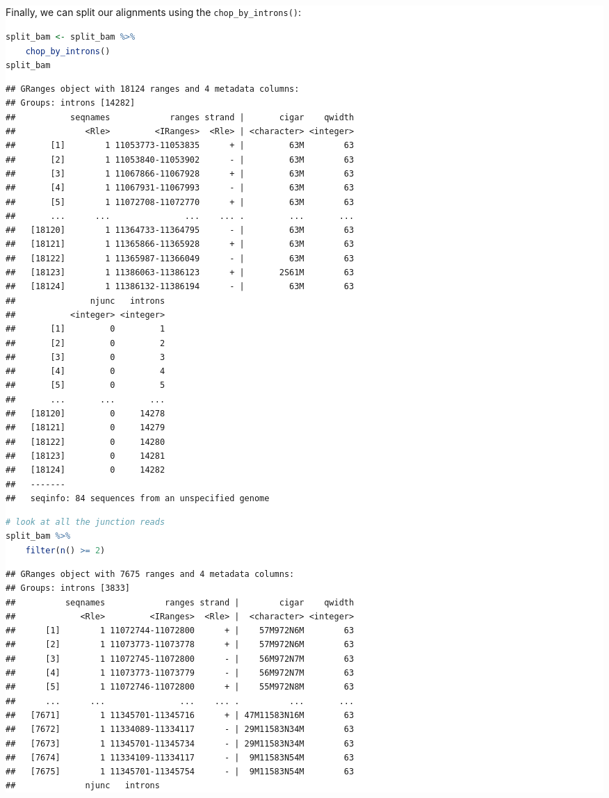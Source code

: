 ```
```

Finally, we can split our alignments using the `chop_by_introns()`:


```r
split_bam <- split_bam %>% 
    chop_by_introns()
split_bam
```

```
## GRanges object with 18124 ranges and 4 metadata columns:
## Groups: introns [14282]
##           seqnames            ranges strand |       cigar    qwidth
##              <Rle>         <IRanges>  <Rle> | <character> <integer>
##       [1]        1 11053773-11053835      + |         63M        63
##       [2]        1 11053840-11053902      - |         63M        63
##       [3]        1 11067866-11067928      + |         63M        63
##       [4]        1 11067931-11067993      - |         63M        63
##       [5]        1 11072708-11072770      + |         63M        63
##       ...      ...               ...    ... .         ...       ...
##   [18120]        1 11364733-11364795      - |         63M        63
##   [18121]        1 11365866-11365928      + |         63M        63
##   [18122]        1 11365987-11366049      - |         63M        63
##   [18123]        1 11386063-11386123      + |       2S61M        63
##   [18124]        1 11386132-11386194      - |         63M        63
##               njunc   introns
##           <integer> <integer>
##       [1]         0         1
##       [2]         0         2
##       [3]         0         3
##       [4]         0         4
##       [5]         0         5
##       ...       ...       ...
##   [18120]         0     14278
##   [18121]         0     14279
##   [18122]         0     14280
##   [18123]         0     14281
##   [18124]         0     14282
##   -------
##   seqinfo: 84 sequences from an unspecified genome
```

```r
# look at all the junction reads 
split_bam %>% 
    filter(n() >= 2)
```

```
## GRanges object with 7675 ranges and 4 metadata columns:
## Groups: introns [3833]
##          seqnames            ranges strand |        cigar    qwidth
##             <Rle>         <IRanges>  <Rle> |  <character> <integer>
##      [1]        1 11072744-11072800      + |    57M972N6M        63
##      [2]        1 11073773-11073778      + |    57M972N6M        63
##      [3]        1 11072745-11072800      - |    56M972N7M        63
##      [4]        1 11073773-11073779      - |    56M972N7M        63
##      [5]        1 11072746-11072800      + |    55M972N8M        63
##      ...      ...               ...    ... .          ...       ...
##   [7671]        1 11345701-11345716      + | 47M11583N16M        63
##   [7672]        1 11334089-11334117      - | 29M11583N34M        63
##   [7673]        1 11345701-11345734      - | 29M11583N34M        63
##   [7674]        1 11334109-11334117      - |  9M11583N54M        63
##   [7675]        1 11345701-11345754      - |  9M11583N54M        63
##              njunc   introns
```